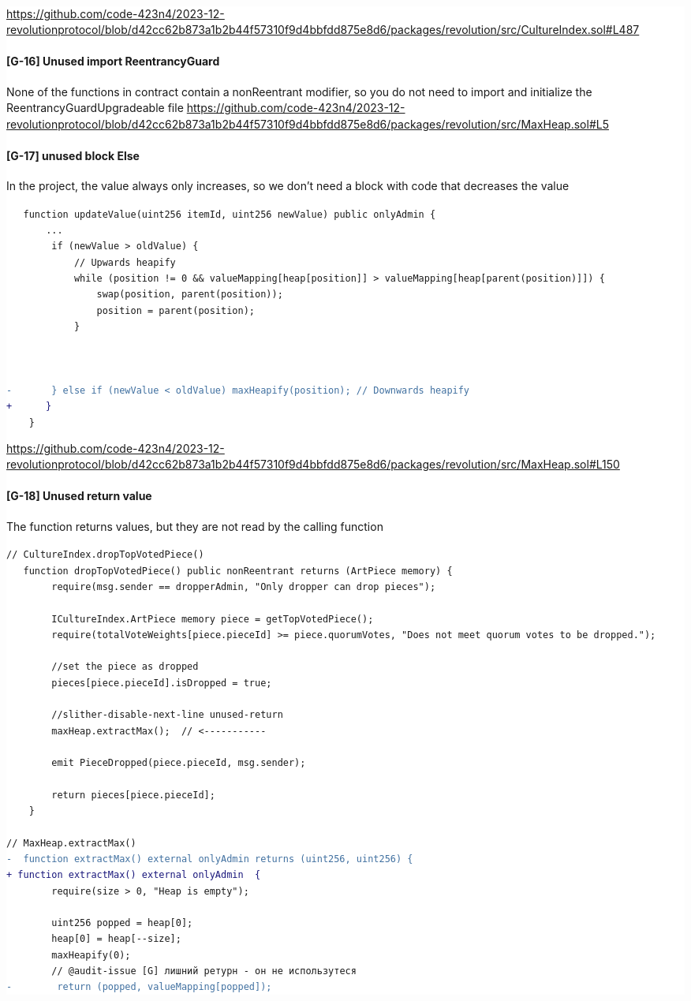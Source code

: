 https://github.com/code-423n4/2023-12-revolutionprotocol/blob/d42cc62b873a1b2b44f57310f9d4bbfdd875e8d6/packages/revolution/src/CultureIndex.sol#L487

#### [G-16] Unused import ReentrancyGuard
None of the functions in contract contain a nonReentrant modifier, so you do not need to import and initialize the ReentrancyGuardUpgradeable file
https://github.com/code-423n4/2023-12-revolutionprotocol/blob/d42cc62b873a1b2b44f57310f9d4bbfdd875e8d6/packages/revolution/src/MaxHeap.sol#L5

#### [G-17] unused block Else
In the project, the value always only increases, so we don’t need a block with code that decreases the value
```diff
   function updateValue(uint256 itemId, uint256 newValue) public onlyAdmin {
       ...
        if (newValue > oldValue) {
            // Upwards heapify
            while (position != 0 && valueMapping[heap[position]] > valueMapping[heap[parent(position)]]) {
                swap(position, parent(position));
                position = parent(position);
            }
          

          
-       } else if (newValue < oldValue) maxHeapify(position); // Downwards heapify
+      } 
    }
```
https://github.com/code-423n4/2023-12-revolutionprotocol/blob/d42cc62b873a1b2b44f57310f9d4bbfdd875e8d6/packages/revolution/src/MaxHeap.sol#L150

#### [G-18] Unused return value
The function returns values, but they are not read by the calling function
```diff
// CultureIndex.dropTopVotedPiece()
   function dropTopVotedPiece() public nonReentrant returns (ArtPiece memory) {
        require(msg.sender == dropperAdmin, "Only dropper can drop pieces");

        ICultureIndex.ArtPiece memory piece = getTopVotedPiece();
        require(totalVoteWeights[piece.pieceId] >= piece.quorumVotes, "Does not meet quorum votes to be dropped.");

        //set the piece as dropped
        pieces[piece.pieceId].isDropped = true;

        //slither-disable-next-line unused-return
        maxHeap.extractMax();  // <-----------

        emit PieceDropped(piece.pieceId, msg.sender);

        return pieces[piece.pieceId];
    }

// MaxHeap.extractMax()
-  function extractMax() external onlyAdmin returns (uint256, uint256) {
+ function extractMax() external onlyAdmin  {
        require(size > 0, "Heap is empty");

        uint256 popped = heap[0];
        heap[0] = heap[--size];
        maxHeapify(0);
        // @audit-issue [G] лишний ретурн - он не использутеся
-        return (popped, valueMapping[popped]);
```
